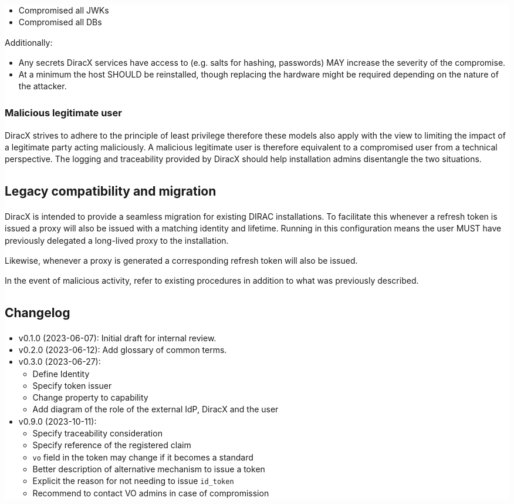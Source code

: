 * Compromised all JWKs
* Compromised all DBs

Additionally:

* Any secrets DiracX services have access to (e.g. salts for hashing, passwords) MAY increase the severity of the compromise.
* At a minimum the host SHOULD be reinstalled, though replacing the hardware might be required depending on the nature of the attacker.

### Malicious legitimate user

DiracX strives to adhere to the principle of least privilege therefore these models also apply with the view to limiting the impact of a legitimate party acting maliciously. A malicious legitimate user is therefore equivalent to a compromised user from a technical perspective. The logging and traceability provided by DiracX should help installation admins disentangle the two situations.

## Legacy compatibility and migration

DiracX is intended to provide a seamless migration for existing DIRAC installations. To facilitate this whenever a refresh token is issued a proxy will also be issued with a matching identity and lifetime. Running in this configuration means the user MUST have previously delegated a long-lived proxy to the installation.

Likewise, whenever a proxy is generated a corresponding refresh token will also be issued.

In the event of malicious activity, refer to existing procedures in addition to what was previously described.

## Changelog

* v0.1.0 (2023-06-07): Initial draft for internal review.
* v0.2.0 (2023-06-12): Add glossary of common terms.
* v0.3.0 (2023-06-27):
    * Define Identity
    * Specify token issuer
    * Change property to capability
    * Add diagram of the role of the external IdP, DiracX and the user
* v0.9.0 (2023-10-11):
    * Specify traceability consideration
    * Specify reference of the registered claim
    * `vo` field in the token may change if it becomes a standard
    * Better description of alternative mechanism to issue a token
    * Explicit the reason for not needing to issue `id_token`
    * Recommend to contact VO admins in case of compromission
